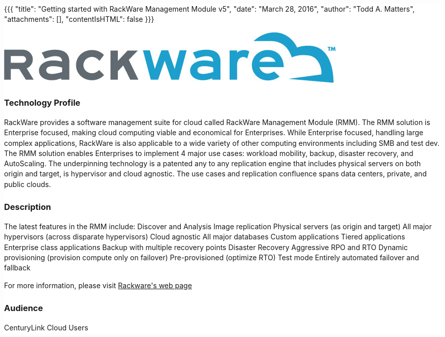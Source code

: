 {{{
  "title": "Getting started with RackWare Management Module v5",
  "date": "March 28, 2016",
  "author": "Todd A. Matters",
  "attachments": [],
  "contentIsHTML": false
}}}

![Rackware Logo](../../images/RW_horizontal_lg.jpeg)

### Technology Profile

RackWare provides a software management suite for cloud called RackWare Management Module (RMM).  The RMM solution is Enterprise focused, making cloud computing viable and economical for Enterprises.  While Enterprise focused, handling large complex applications, RackWare is also applicable to a wide variety of other computing environments including SMB and test dev.   The RMM solution enables Enterprises to implement 4 major use cases: workload mobility, backup, disaster recovery, and AutoScaling.   The underpinning technology is a patented any to any replication engine that includes physical servers on both origin and target, is hypervisor and cloud agnostic.  The use cases and replication confluence spans data centers, private, and public clouds.  



### Description

The latest features in the RMM include:
Discover and Analysis
Image replication
	Physical servers (as origin and target)
	All major hypervisors (across disparate hypervisors)
	Cloud agnostic
	All major databases
	Custom applications
	Tiered applications
	Enterprise class applications
Backup with multiple recovery points
Disaster Recovery
	Aggressive RPO and RTO
	Dynamic provisioning (provision compute only on failover)
	Pre-provisioned (optimize RTO)
	Test mode
	Entirely automated failover and fallback

For more information, please visit [Rackware's web page](http://www.rackwareinc.com)

### Audience
CenturyLink Cloud Users
